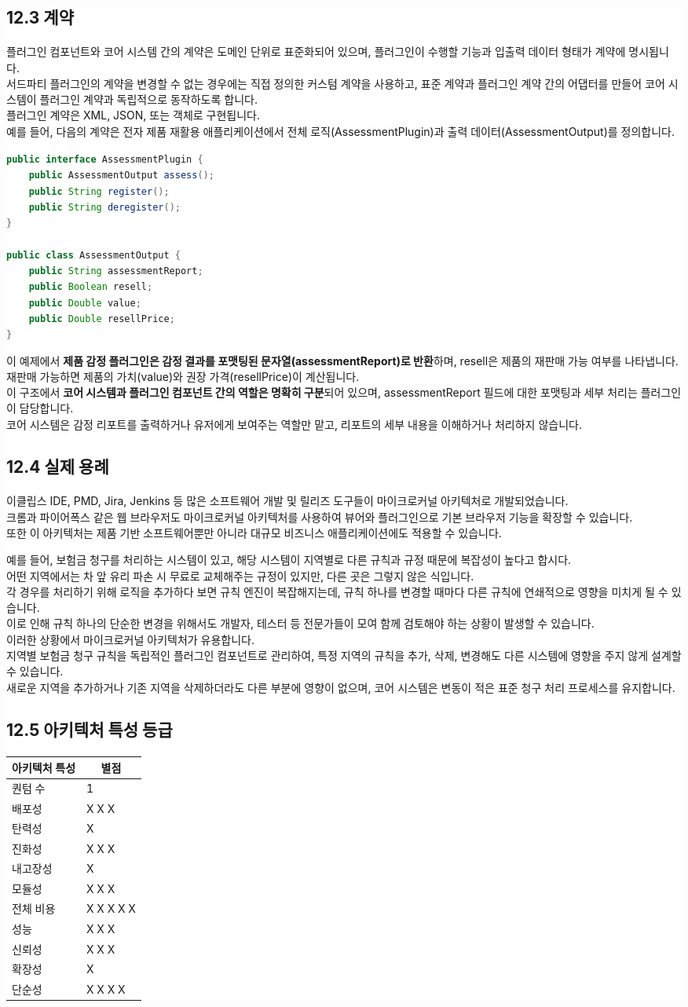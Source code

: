 ## 12.3 계약

플러그인 컴포넌트와 코어 시스템 간의 계약은 도메인 단위로 표준화되어 있으며, 플러그인이 수행할 기능과 입출력 데이터 형태가 계약에 명시됩니다.  
서드파티 플러그인의 계약을 변경할 수 없는 경우에는 직접 정의한 커스텀 계약을 사용하고, 표준 계약과 플러그인 계약 간의 어댑터를 만들어 코어 시스템이 플러그인 계약과 독립적으로 동작하도록 합니다.    
플러그인 계약은 XML, JSON, 또는 객체로 구현됩니다.  
예를 들어, 다음의 계약은 전자 제품 재활용 애플리케이션에서 전체 로직(AssessmentPlugin)과 출력 데이터(AssessmentOutput)를 정의합니다.

```java
public interface AssessmentPlugin {
    public AssessmentOutput assess();
    public String register();
    public String deregister();
}

public class AssessmentOutput {
    public String assessmentReport;
    public Boolean resell;
    public Double value;
    public Double resellPrice;
}
```

이 예제에서 **제품 감정 플러그인은 감정 결과를 포맷팅된 문자열(assessmentReport)로 반환**하며, resell은 제품의 재판매 가능 여부를 나타냅니다.  
재판매 가능하면 제품의 가치(value)와 권장 가격(resellPrice)이 계산됩니다.  
이 구조에서 **코어 시스템과 플러그인 컴포넌트 간의 역할은 명확히 구분**되어 있으며, assessmentReport 필드에 대한 포맷팅과 세부 처리는 플러그인이 담당합니다.  
코어 시스템은 감정 리포트를 출력하거나 유저에게 보여주는 역할만 맡고, 리포트의 세부 내용을 이해하거나 처리하지 않습니다.

## 12.4 실제 용례

이클립스 IDE, PMD, Jira, Jenkins 등 많은 소프트웨어 개발 및 릴리즈 도구들이 마이크로커널 아키텍처로 개발되었습니다.  
크롬과 파이어폭스 같은 웹 브라우저도 마이크로커널 아키텍처를 사용하여 뷰어와 플러그인으로 기본 브라우저 기능을 확장할 수 있습니다.  
또한 이 아키텍처는 제품 기반 소프트웨어뿐만 아니라 대규모 비즈니스 애플리케이션에도 적용할 수 있습니다.  

예를 들어, 보험금 청구를 처리하는 시스템이 있고, 해당 시스템이 지역별로 다른 규칙과 규정 때문에 복잡성이 높다고 합시다.  
어떤 지역에서는 차 앞 유리 파손 시 무료로 교체해주는 규정이 있지만, 다른 곳은 그렇지 않은 식입니다.  
각 경우를 처리하기 위해 로직을 추가하다 보면 규칙 엔진이 복잡해지는데, 규칙 하나를 변경할 때마다 다른 규칙에 연쇄적으로 영향을 미치게 될 수 있습니다.  
이로 인해 규칙 하나의 단순한 변경을 위해서도 개발자, 테스터 등 전문가들이 모여 함께 검토해야 하는 상황이 발생할 수 있습니다.  
이러한 상황에서 마이크로커널 아키텍처가 유용합니다.  
지역별 보험금 청구 규칙을 독립적인 플러그인 컴포넌트로 관리하여, 특정 지역의 규칙을 추가, 삭제, 변경해도 다른 시스템에 영향을 주지 않게 설계할 수 있습니다.  
새로운 지역을 추가하거나 기존 지역을 삭제하더라도 다른 부분에 영향이 없으며, 코어 시스템은 변동이 적은 표준 청구 처리 프로세스를 유지합니다.

## 12.5 아키텍처 특성 등급

| 아키텍처 특성 | 별점        |
|---------|-----------|
| 퀀텀 수    | 1         |
| 배포성     | X X X     |
| 탄력성     | X         |
| 진화성     | X X X     |
| 내고장성    | X         |
| 모듈성     | X X X     |
| 전체 비용   | X X X X X |
| 성능      | X X X     |
| 신뢰성     | X X X     |
| 확장성     | X         |
| 단순성     | X X X X   |